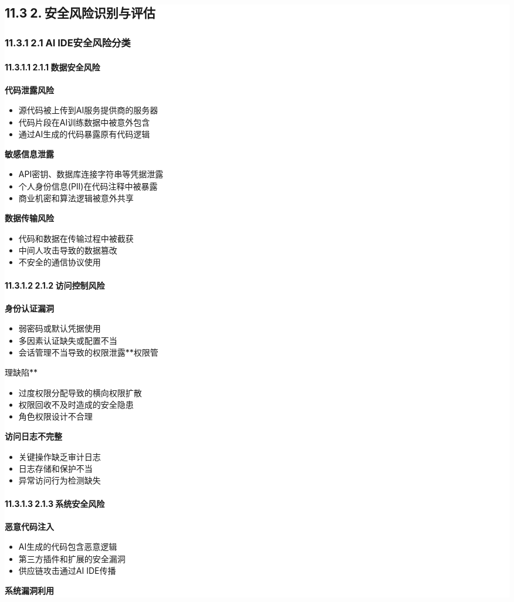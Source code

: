 ## 11.3 2. 安全风险识别与评估


### 11.3.1 2.1 AI IDE安全风险分类


#### 11.3.1.1 2.1.1 数据安全风险


**代码泄露风险**

- 源代码被上传到AI服务提供商的服务器
- 代码片段在AI训练数据中被意外包含
- 通过AI生成的代码暴露原有代码逻辑

**敏感信息泄露**

- API密钥、数据库连接字符串等凭据泄露
- 个人身份信息(PII)在代码注释中被暴露
- 商业机密和算法逻辑被意外共享

**数据传输风险**

- 代码和数据在传输过程中被截获
- 中间人攻击导致的数据篡改
- 不安全的通信协议使用

#### 11.3.1.2 2.1.2 访问控制风险


**身份认证漏洞**

- 弱密码或默认凭据使用
- 多因素认证缺失或配置不当
- 会话管理不当导致的权限泄露**权限管

理缺陷**

- 过度权限分配导致的横向权限扩散
- 权限回收不及时造成的安全隐患
- 角色权限设计不合理

**访问日志不完整**

- 关键操作缺乏审计日志
- 日志存储和保护不当
- 异常访问行为检测缺失

#### 11.3.1.3 2.1.3 系统安全风险


**恶意代码注入**

- AI生成的代码包含恶意逻辑
- 第三方插件和扩展的安全漏洞
- 供应链攻击通过AI IDE传播

**系统漏洞利用**
